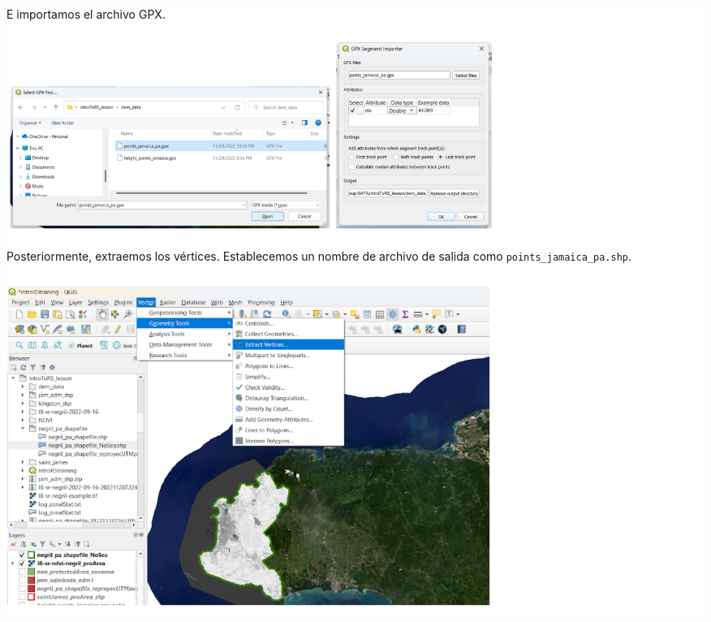 E importamos el archivo GPX.

<img align="center" src="../images/intro-rs-images/ex-4.1-gpx-segmenter-importer.png" vspace="10" width="600">

Posteriormente, extraemos los vértices. Establecemos un nombre de archivo de salida como `points_jamaica_pa.shp`.

<img align="center" src="../images/intro-rs-images/ex-4.1-extract-vertices.png" vspace="10" width="600">
